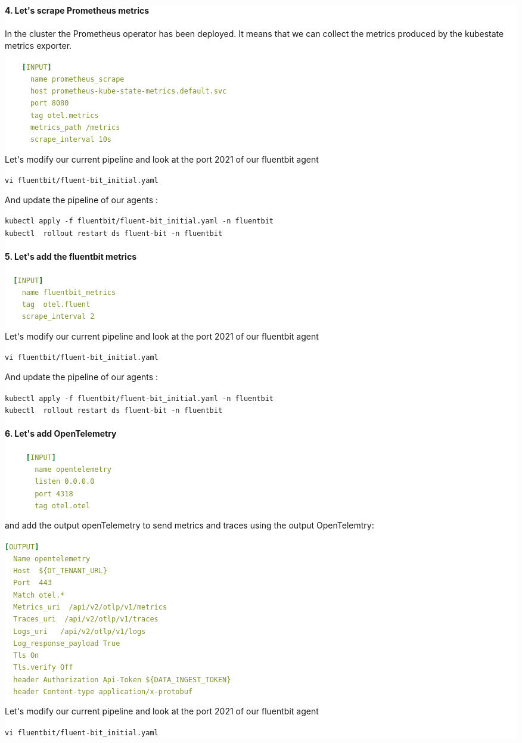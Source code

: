 
#### 4. Let's scrape Prometheus metrics
In the cluster the Prometheus operator has been deployed.
It means that we can collect the metrics produced by the kubestate metrics exporter.
```yaml
    [INPUT]
      name prometheus_scrape
      host prometheus-kube-state-metrics.default.svc
      port 8080
      tag otel.metrics
      metrics_path /metrics
      scrape_interval 10s
```
Let's modify our current pipeline and look at the port 2021 of our fluentbit agent
```shell
vi fluentbit/fluent-bit_initial.yaml
```
And update the pipeline of our agents :
```shell
kubectl apply -f fluentbit/fluent-bit_initial.yaml -n fluentbit
kubectl  rollout restart ds fluent-bit -n fluentbit
```
#### 5. Let's add the fluentbit metrics
```yaml
  [INPUT]
    name fluentbit_metrics
    tag  otel.fluent
    scrape_interval 2
```
Let's modify our current pipeline and look at the port 2021 of our fluentbit agent
```shell
vi fluentbit/fluent-bit_initial.yaml
```
And update the pipeline of our agents :
```shell
kubectl apply -f fluentbit/fluent-bit_initial.yaml -n fluentbit
kubectl  rollout restart ds fluent-bit -n fluentbit
```

#### 6. Let's add OpenTelemetry
```yaml
     [INPUT]
       name opentelemetry
       listen 0.0.0.0
       port 4318
       tag otel.otel
```
and add the output openTelemetry to send metrics and traces using the output OpenTelemtry:
```yaml
[OUTPUT]
  Name opentelemetry
  Host  ${DT_TENANT_URL}
  Port  443
  Match otel.*
  Metrics_uri  /api/v2/otlp/v1/metrics
  Traces_uri  /api/v2/otlp/v1/traces
  Logs_uri   /api/v2/otlp/v1/logs
  Log_response_payload True
  Tls On
  Tls.verify Off
  header Authorization Api-Token ${DATA_INGEST_TOKEN}
  header Content-type application/x-protobuf
```
Let's modify our current pipeline and look at the port 2021 of our fluentbit agent
```shell
vi fluentbit/fluent-bit_initial.yaml
```